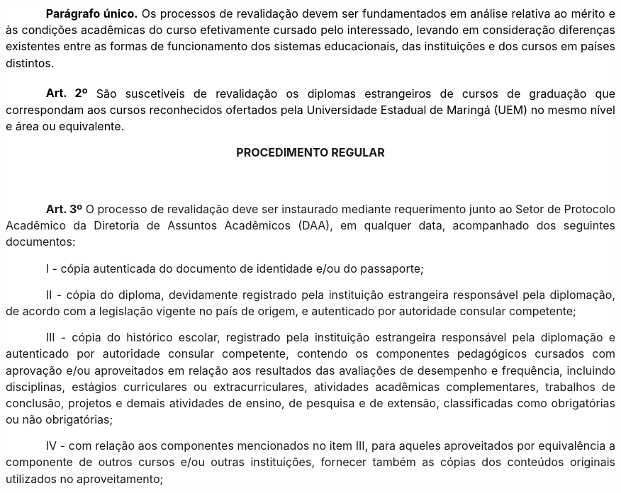 <p class=MsoNormal style='margin-bottom:6.0pt;text-align:justify;text-indent:
42.55pt'><b style='mso-bidi-font-weight:normal'><span style='font-size:12.0pt;
color:black;mso-ansi-language:PT-BR'>Parágrafo único.</span></b><span
style='font-size:12.0pt;color:black;mso-ansi-language:PT-BR'> Os processos de
revalidação devem ser fundamentados em análise relativa ao mérito e às
condições acadêmicas do curso efetivamente cursado pelo interessado, levando em
consideração diferenças existentes entre as formas de funcionamento dos
sistemas educacionais, das instituições e dos cursos em países distintos.<o:p></o:p></span></p>

<p class=MsoNormal style='margin-bottom:6.0pt;text-align:justify;text-indent:
42.55pt'><b style='mso-bidi-font-weight:normal'><span style='font-size:12.0pt;
color:black;mso-ansi-language:PT-BR'>Art. 2º</span></b><sup><span
style='font-size:12.0pt;color:black;mso-ansi-language:PT-BR'> </span></sup><span
style='font-size:12.0pt;color:black;mso-ansi-language:PT-BR'>São suscetíveis de
revalidação os diplomas estrangeiros de cursos de graduação que correspondam
aos cursos reconhecidos ofertados pela Universidade Estadual de Maringá (UEM)
no mesmo nível e área ou equivalente.<o:p></o:p></span></p>

<p class=MsoNormal align=center style='margin-bottom:6.0pt;text-align:center'><b
style='mso-bidi-font-weight:normal'><span style='font-size:12.0pt;mso-ansi-language:
PT-BR'>PROCEDIMENTO REGULAR<o:p></o:p></span></b></p>

<p class=MsoNormal align=center style='margin-bottom:6.0pt;text-align:center'><span
style='font-size:12.0pt;mso-ansi-language:PT-BR'><o:p>&nbsp;</o:p></span></p>

<p class=MsoNormal style='text-align:justify;text-indent:42.55pt'><b
style='mso-bidi-font-weight:normal'><span style='font-size:12.0pt;mso-ansi-language:
PT-BR'>Art. 3º</span></b><sup><span style='font-size:12.0pt;mso-ansi-language:
PT-BR'> </span></sup><span style='font-size:12.0pt;mso-ansi-language:PT-BR'>O
processo de revalidação deve ser instaurado mediante requerimento junto ao
Setor de Protocolo Acadêmico da Diretoria de Assuntos Acadêmicos (DAA), em
qualquer data, acompanhado dos seguintes documentos:<o:p></o:p></span></p>

<p class=MsoNormal style='text-align:justify;text-indent:42.55pt'><span
style='font-size:12.0pt;mso-ansi-language:PT-BR'>I - cópia autenticada do
documento de identidade e/ou do passaporte;<o:p></o:p></span></p>

<p class=MsoNormal style='text-align:justify;text-indent:42.55pt'><span
style='font-size:12.0pt;mso-ansi-language:PT-BR'>II - cópia do diploma,
devidamente registrado pela instituição estrangeira responsável pela
diplomação, de acordo com <span class=GramE>a legislação vigente no país de
origem, e autenticado por autoridade consular competente</span>;<o:p></o:p></span></p>

<p class=MsoNormal style='text-align:justify;text-indent:42.55pt'><span
style='font-size:12.0pt;mso-ansi-language:PT-BR'>III - cópia do histórico
escolar, registrado pela instituição estrangeira responsável pela diplomação e
autenticado por autoridade <span class=GramE>consular competente, contendo os
componentes pedagógicos cursados com aprovação e/ou aproveitados em relação aos
resultados das avaliações de desempenho e frequência, incluindo disciplinas,
estágios curriculares ou extracurriculares, atividades acadêmicas
complementares</span>, trabalhos de conclusão, projetos e demais atividades de
ensino, de pesquisa e de extensão, classificadas como obrigatórias ou não
obrigatórias;<o:p></o:p></span></p>

<p class=MsoNormal style='text-align:justify;text-indent:42.55pt'><span
style='font-size:12.0pt;mso-ansi-language:PT-BR'>IV - com relação aos
componentes mencionados no item III, para aqueles aproveitados por equivalência
a componente de outros cursos e/ou outras instituições, fornecer também as
cópias dos conteúdos originais utilizados no aproveitamento;<o:p></o:p></span></p>
